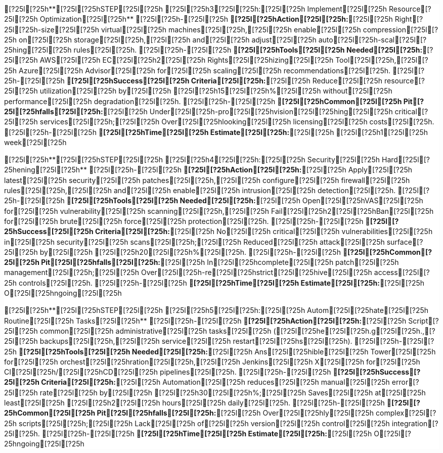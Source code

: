 [?25l[?25h**[?25l[?25hSTEP[?25l[?25h [?25l[?25h3[?25l[?25h:[?25l[?25h Implement[?25l[?25h Resource[?25l[?25h Optimization[?25l[?25h**
[?25l[?25h-[?25l[?25h **[?25l[?25hAction[?25l[?25h:**[?25l[?25h Right[?25l[?25h-size[?25l[?25h virtual[?25l[?25h machines[?25l[?25h,[?25l[?25h enable[?25l[?25h compression[?25l[?25h on[?25l[?25h storage[?25l[?25h,[?25l[?25h and[?25l[?25h adjust[?25l[?25h auto[?25l[?25h-scal[?25l[?25hing[?25l[?25h rules[?25l[?25h.
[?25l[?25h-[?25l[?25h **[?25l[?25hTools[?25l[?25h Needed[?25l[?25h:**[?25l[?25h AWS[?25l[?25h EC[?25l[?25h2[?25l[?25h Rights[?25l[?25hizing[?25l[?25h Tool[?25l[?25h,[?25l[?25h Azure[?25l[?25h Advisor[?25l[?25h for[?25l[?25h scaling[?25l[?25h recommendations[?25l[?25h.
[?25l[?25h-[?25l[?25h **[?25l[?25hSuccess[?25l[?25h Criteria[?25l[?25h:**[?25l[?25h Reduce[?25l[?25h resource[?25l[?25h utilization[?25l[?25h by[?25l[?25h [?25l[?25h15[?25l[?25h%[?25l[?25h without[?25l[?25h performance[?25l[?25h degradation[?25l[?25h.
[?25l[?25h-[?25l[?25h **[?25l[?25hCommon[?25l[?25h Pit[?25l[?25hfalls[?25l[?25h:**[?25l[?25h Under[?25l[?25h-pro[?25l[?25hvision[?25l[?25hing[?25l[?25h critical[?25l[?25h services[?25l[?25h;[?25l[?25h Over[?25l[?25hlooking[?25l[?25h licensing[?25l[?25h costs[?25l[?25h.
[?25l[?25h-[?25l[?25h **[?25l[?25hTime[?25l[?25h Estimate[?25l[?25h:**[?25l[?25h [?25l[?25h1[?25l[?25h week[?25l[?25h

[?25l[?25h**[?25l[?25hSTEP[?25l[?25h [?25l[?25h4[?25l[?25h:[?25l[?25h Security[?25l[?25h Hard[?25l[?25hening[?25l[?25h**
[?25l[?25h-[?25l[?25h **[?25l[?25hAction[?25l[?25h:**[?25l[?25h Apply[?25l[?25h latest[?25l[?25h security[?25l[?25h patches[?25l[?25h,[?25l[?25h configure[?25l[?25h firewall[?25l[?25h rules[?25l[?25h,[?25l[?25h and[?25l[?25h enable[?25l[?25h intrusion[?25l[?25h detection[?25l[?25h.
[?25l[?25h-[?25l[?25h **[?25l[?25hTools[?25l[?25h Needed[?25l[?25h:**[?25l[?25h Open[?25l[?25hVAS[?25l[?25h for[?25l[?25h vulnerability[?25l[?25h scanning[?25l[?25h,[?25l[?25h Fail[?25l[?25h2[?25l[?25hBan[?25l[?25h for[?25l[?25h brute[?25l[?25h force[?25l[?25h protection[?25l[?25h.
[?25l[?25h-[?25l[?25h **[?25l[?25hSuccess[?25l[?25h Criteria[?25l[?25h:**[?25l[?25h No[?25l[?25h critical[?25l[?25h vulnerabilities[?25l[?25h in[?25l[?25h security[?25l[?25h scans[?25l[?25h;[?25l[?25h Reduced[?25l[?25h attack[?25l[?25h surface[?25l[?25h by[?25l[?25h [?25l[?25h20[?25l[?25h%[?25l[?25h.
[?25l[?25h-[?25l[?25h **[?25l[?25hCommon[?25l[?25h Pit[?25l[?25hfalls[?25l[?25h:**[?25l[?25h In[?25l[?25hcomplete[?25l[?25h patch[?25l[?25h management[?25l[?25h;[?25l[?25h Over[?25l[?25h-re[?25l[?25hstrict[?25l[?25hive[?25l[?25h access[?25l[?25h controls[?25l[?25h.
[?25l[?25h-[?25l[?25h **[?25l[?25hTime[?25l[?25h Estimate[?25l[?25h:**[?25l[?25h O[?25l[?25hngoing[?25l[?25h

[?25l[?25h**[?25l[?25hSTEP[?25l[?25h [?25l[?25h5[?25l[?25h:[?25l[?25h Autom[?25l[?25hate[?25l[?25h Routine[?25l[?25h Tasks[?25l[?25h**
[?25l[?25h-[?25l[?25h **[?25l[?25hAction[?25l[?25h:**[?25l[?25h Script[?25l[?25h common[?25l[?25h administrative[?25l[?25h tasks[?25l[?25h ([?25l[?25he[?25l[?25h.g[?25l[?25h.,[?25l[?25h backups[?25l[?25h,[?25l[?25h service[?25l[?25h restart[?25l[?25hs[?25l[?25h).
[?25l[?25h-[?25l[?25h **[?25l[?25hTools[?25l[?25h Needed[?25l[?25h:**[?25l[?25h Ans[?25l[?25hible[?25l[?25h Tower[?25l[?25h for[?25l[?25h orchest[?25l[?25hration[?25l[?25h,[?25l[?25h Jenkins[?25l[?25h X[?25l[?25h for[?25l[?25h CI[?25l[?25h/[?25l[?25hCD[?25l[?25h pipelines[?25l[?25h.
[?25l[?25h-[?25l[?25h **[?25l[?25hSuccess[?25l[?25h Criteria[?25l[?25h:**[?25l[?25h Automation[?25l[?25h reduces[?25l[?25h manual[?25l[?25h error[?25l[?25h rate[?25l[?25h by[?25l[?25h [?25l[?25h30[?25l[?25h%;[?25l[?25h Saves[?25l[?25h at[?25l[?25h least[?25l[?25h [?25l[?25h2[?25l[?25h hours[?25l[?25h daily[?25l[?25h.
[?25l[?25h-[?25l[?25h **[?25l[?25hCommon[?25l[?25h Pit[?25l[?25hfalls[?25l[?25h:**[?25l[?25h Over[?25l[?25hly[?25l[?25h complex[?25l[?25h scripts[?25l[?25h;[?25l[?25h Lack[?25l[?25h of[?25l[?25h version[?25l[?25h control[?25l[?25h integration[?25l[?25h.
[?25l[?25h-[?25l[?25h **[?25l[?25hTime[?25l[?25h Estimate[?25l[?25h:**[?25l[?25h O[?25l[?25hngoing[?25l[?25h
